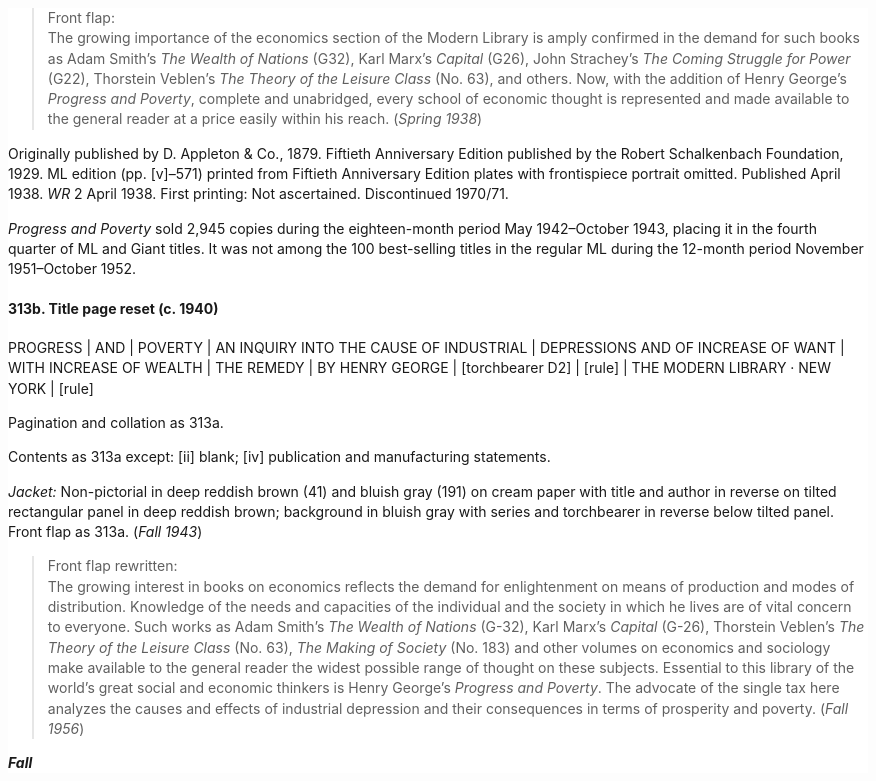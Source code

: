 > Front flap:<br>
> The growing importance of the economics section of the Modern Library
> is amply confirmed in the demand for such books as Adam Smith’s *The
> Wealth of Nations* (G32), Karl Marx’s *Capital* (G26), John Strachey’s
> *The Coming Struggle for Power* (G22), Thorstein Veblen’s *The Theory
> of the Leisure Class* (No. 63), and others. Now, with the addition of
> Henry George’s *Progress and Poverty*, complete and unabridged, every
> school of economic thought is represented and made available to the
> general reader at a price easily within his reach. (*Spring 1938*)

Originally published by D. Appleton & Co., 1879. Fiftieth Anniversary
Edition published by the Robert Schalkenbach Foundation, 1929. ML
edition (pp. \[v\]–571) printed from Fiftieth Anniversary Edition plates
with frontispiece portrait omitted. Published April 1938. *WR* 2 April
1938. First printing: Not ascertained. Discontinued 1970/71.

*Progress and Poverty* sold 2,945 copies during the eighteen-month
period May 1942–October 1943, placing it in the fourth quarter of ML and
Giant titles. It was not among the 100 best-selling titles in the
regular ML during the 12-month period November 1951–October 1952.

#### 313b. Title page reset (c. 1940)

PROGRESS | AND | POVERTY | AN INQUIRY INTO THE CAUSE OF INDUSTRIAL |
DEPRESSIONS AND OF INCREASE OF WANT | WITH INCREASE OF WEALTH | THE
REMEDY | BY HENRY GEORGE | \[torchbearer D2\] | \[rule\] | THE MODERN
LIBRARY · NEW YORK | \[rule\]

Pagination and collation as 313a.

Contents as 313a except: \[ii\] blank; \[iv\] publication and
manufacturing statements.

*Jacket:* Non-pictorial in deep reddish brown (41) and bluish gray (191)
on cream paper with title and author in reverse on tilted rectangular
panel in deep reddish brown; background in bluish gray with series and
torchbearer in reverse below tilted panel. Front flap as 313a. (*Fall
1943*)

> Front flap rewritten:<br>
> The growing interest in books on economics reflects the demand for
> enlightenment on means of production and modes of distribution.
> Knowledge of the needs and capacities of the individual and the
> society in which he lives are of vital concern to everyone. Such works
> as Adam Smith’s *The Wealth of Nations* (G-32), Karl Marx’s *Capital*
> (G-26), Thorstein Veblen’s *The Theory of the Leisure Class* (No. 63),
> *The Making of Society* (No. 183) and other volumes on economics and
> sociology make available to the general reader the widest possible
> range of thought on these subjects. Essential to this library of the
> world’s great social and economic thinkers is Henry George’s *Progress
> and Poverty*. The advocate of the single tax here analyzes the causes
> and effects of industrial depression and their consequences in terms
> of prosperity and poverty. (*Fall 1956*)

***Fall***

